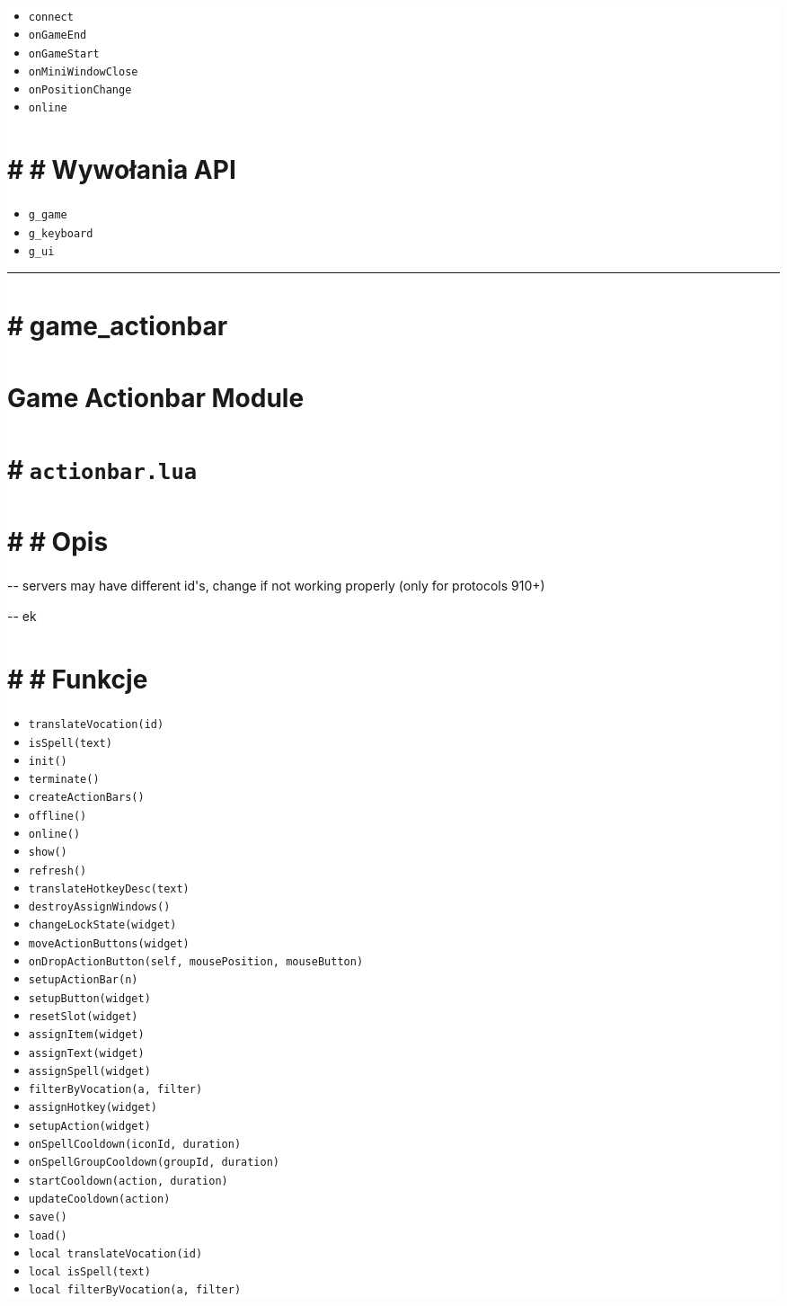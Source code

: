 - `connect`
- `onGameEnd`
- `onGameStart`
- `onMiniWindowClose`
- `onPositionChange`
- `online`
# # # Wywołania API

- `g_game`
- `g_keyboard`
- `g_ui`

---
# # game_actionbar
# Game Actionbar Module
# # `actionbar.lua`
# # # Opis
-- servers may have different id's, change if not working properly (only for protocols 910+)

-- ek
# # # Funkcje

- `translateVocation(id)`
- `isSpell(text)`
- `init()`
- `terminate()`
- `createActionBars()`
- `offline()`
- `online()`
- `show()`
- `refresh()`
- `translateHotkeyDesc(text)`
- `destroyAssignWindows()`
- `changeLockState(widget)`
- `moveActionButtons(widget)`
- `onDropActionButton(self, mousePosition, mouseButton)`
- `setupActionBar(n)`
- `setupButton(widget)`
- `resetSlot(widget)`
- `assignItem(widget)`
- `assignText(widget)`
- `assignSpell(widget)`
- `filterByVocation(a, filter)`
- `assignHotkey(widget)`
- `setupAction(widget)`
- `onSpellCooldown(iconId, duration)`
- `onSpellGroupCooldown(groupId, duration)`
- `startCooldown(action, duration)`
- `updateCooldown(action)`
- `save()`
- `load()`
- `local translateVocation(id)`
- `local isSpell(text)`
- `local filterByVocation(a, filter)`